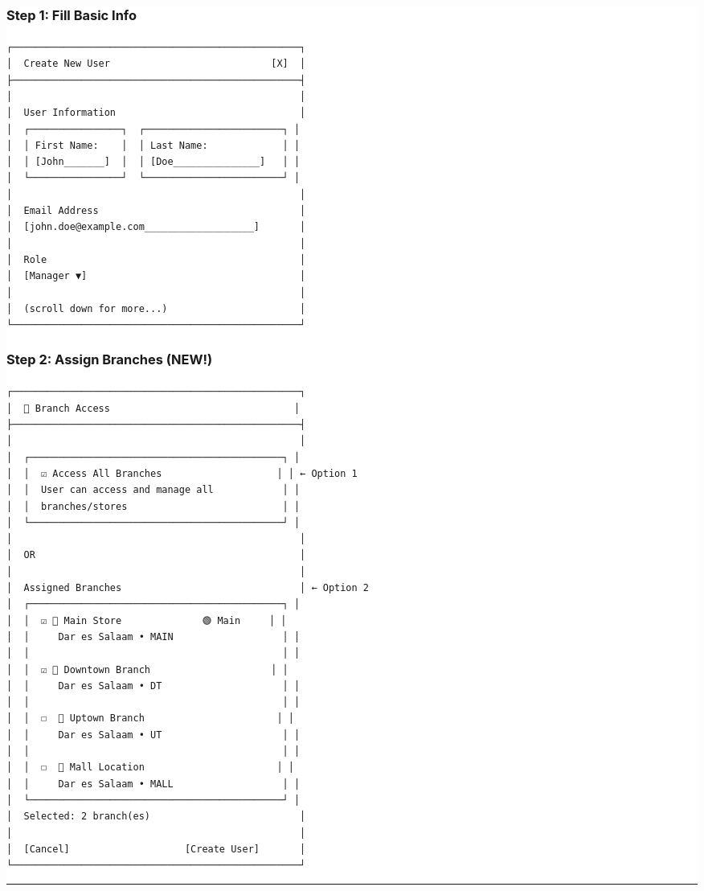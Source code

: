 ### Step 1: Fill Basic Info
```
┌──────────────────────────────────────────────────┐
│  Create New User                            [X]  │
├──────────────────────────────────────────────────┤
│                                                  │
│  User Information                                │
│  ┌────────────────┐  ┌────────────────────────┐ │
│  │ First Name:    │  │ Last Name:             │ │
│  │ [John_______]  │  │ [Doe_______________]   │ │
│  └────────────────┘  └────────────────────────┘ │
│                                                  │
│  Email Address                                   │
│  [john.doe@example.com___________________]       │
│                                                  │
│  Role                                            │
│  [Manager ▼]                                     │
│                                                  │
│  (scroll down for more...)                       │
└──────────────────────────────────────────────────┘
```

### Step 2: Assign Branches (NEW!)
```
┌──────────────────────────────────────────────────┐
│  🏢 Branch Access                                │
├──────────────────────────────────────────────────┤
│                                                  │
│  ┌────────────────────────────────────────────┐ │
│  │  ☑️ Access All Branches                    │ │ ← Option 1
│  │  User can access and manage all            │ │
│  │  branches/stores                           │ │
│  └────────────────────────────────────────────┘ │
│                                                  │
│  OR                                              │
│                                                  │
│  Assigned Branches                               │ ← Option 2
│  ┌────────────────────────────────────────────┐ │
│  │  ☑️ 📍 Main Store              🟢 Main     │ │
│  │     Dar es Salaam • MAIN                   │ │
│  │                                            │ │
│  │  ☑️ 📍 Downtown Branch                     │ │
│  │     Dar es Salaam • DT                     │ │
│  │                                            │ │
│  │  ☐  📍 Uptown Branch                       │ │
│  │     Dar es Salaam • UT                     │ │
│  │                                            │ │
│  │  ☐  📍 Mall Location                       │ │
│  │     Dar es Salaam • MALL                   │ │
│  └────────────────────────────────────────────┘ │
│  Selected: 2 branch(es)                          │
│                                                  │
│  [Cancel]                    [Create User]       │
└──────────────────────────────────────────────────┘
```

---